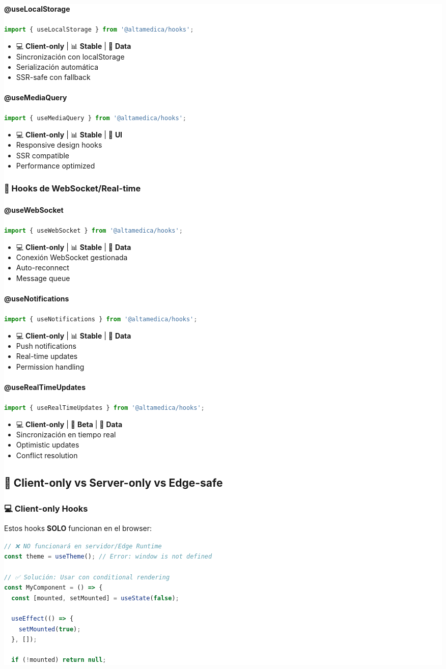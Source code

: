 #### @useLocalStorage
```typescript
import { useLocalStorage } from '@altamedica/hooks';
```
- 💻 **Client-only** | 📊 **Stable** | 📡 **Data**
- Sincronización con localStorage
- Serialización automática
- SSR-safe con fallback

#### @useMediaQuery
```typescript
import { useMediaQuery } from '@altamedica/hooks';
```
- 💻 **Client-only** | 📊 **Stable** | 🎨 **UI**
- Responsive design hooks
- SSR compatible
- Performance optimized

### 🔄 Hooks de WebSocket/Real-time

#### @useWebSocket
```typescript
import { useWebSocket } from '@altamedica/hooks';
```
- 💻 **Client-only** | 📊 **Stable** | 📡 **Data**
- Conexión WebSocket gestionada
- Auto-reconnect
- Message queue

#### @useNotifications
```typescript
import { useNotifications } from '@altamedica/hooks';
```
- 💻 **Client-only** | 📊 **Stable** | 📡 **Data**
- Push notifications
- Real-time updates
- Permission handling

#### @useRealTimeUpdates
```typescript
import { useRealTimeUpdates } from '@altamedica/hooks';
```
- 💻 **Client-only** | 🔄 **Beta** | 📡 **Data**
- Sincronización en tiempo real
- Optimistic updates
- Conflict resolution

## 🚨 Client-only vs Server-only vs Edge-safe

### 💻 Client-only Hooks
Estos hooks **SOLO** funcionan en el browser:
```typescript
// ❌ NO funcionará en servidor/Edge Runtime
const theme = useTheme(); // Error: window is not defined

// ✅ Solución: Usar con conditional rendering
const MyComponent = () => {
  const [mounted, setMounted] = useState(false);
  
  useEffect(() => {
    setMounted(true);
  }, []);
  
  if (!mounted) return null;
```